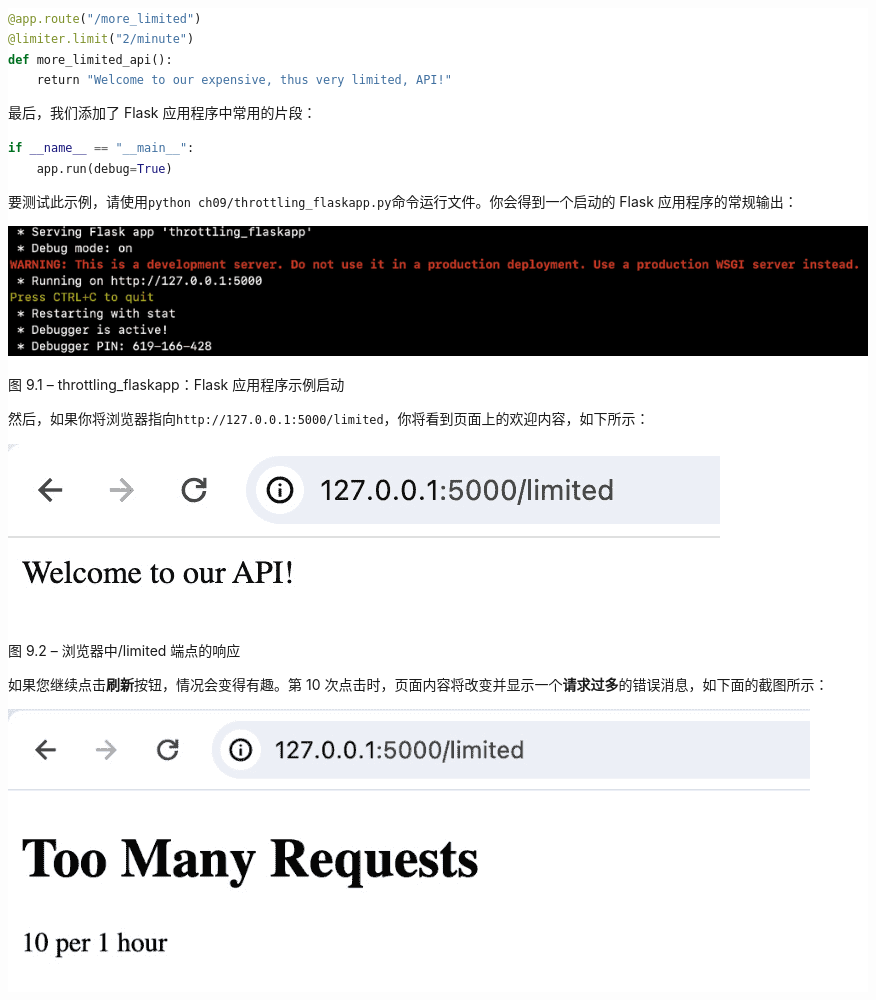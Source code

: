 ```py
@app.route("/more_limited")
@limiter.limit("2/minute")
def more_limited_api():
    return "Welcome to our expensive, thus very limited, API!"
```

最后，我们添加了 Flask 应用程序中常用的片段：

```py
if __name__ == "__main__":
    app.run(debug=True)
```

要测试此示例，请使用`python ch09/throttling_flaskapp.py`命令运行文件。你会得到一个启动的 Flask 应用程序的常规输出：

![图 9.1 – throttling_flaskapp：Flask 应用程序示例启动](img/B21896_09_1.jpg)

图 9.1 – throttling_flaskapp：Flask 应用程序示例启动

然后，如果你将浏览器指向`http://127.0.0.1:5000/limited`，你将看到页面上的欢迎内容，如下所示：

![图 9.2 – 浏览器中/limited 端点的响应](img/B21896_09_2.jpg)

图 9.2 – 浏览器中/limited 端点的响应

如果您继续点击**刷新**按钮，情况会变得有趣。第 10 次点击时，页面内容将改变并显示一个**请求过多**的错误消息，如下面的截图所示：

![图 9.3 – 在/limited 端点上的请求过多](img/B21896_09_3.jpg)
